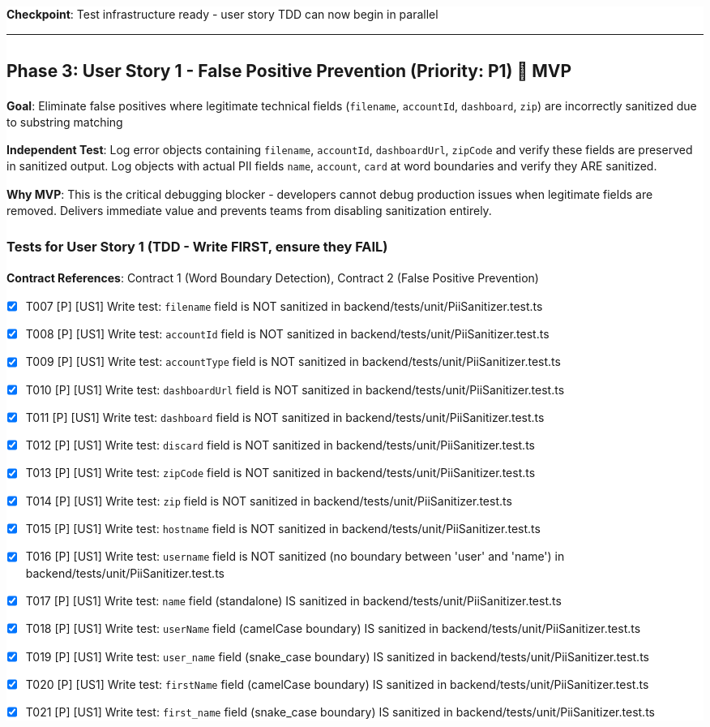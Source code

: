 **Checkpoint**: Test infrastructure ready - user story TDD can now begin in parallel

---

## Phase 3: User Story 1 - False Positive Prevention (Priority: P1) 🎯 MVP

**Goal**: Eliminate false positives where legitimate technical fields (`filename`, `accountId`, `dashboard`, `zip`) are incorrectly sanitized due to substring matching

**Independent Test**: Log error objects containing `filename`, `accountId`, `dashboardUrl`, `zipCode` and verify these fields are preserved in sanitized output. Log objects with actual PII fields `name`, `account`, `card` at word boundaries and verify they ARE sanitized.

**Why MVP**: This is the critical debugging blocker - developers cannot debug production issues when legitimate fields are removed. Delivers immediate value and prevents teams from disabling sanitization entirely.

### Tests for User Story 1 (TDD - Write FIRST, ensure they FAIL)

**Contract References**: Contract 1 (Word Boundary Detection), Contract 2 (False Positive Prevention)

- [X] T007 [P] [US1] Write test: `filename` field is NOT sanitized in backend/tests/unit/PiiSanitizer.test.ts
- [X] T008 [P] [US1] Write test: `accountId` field is NOT sanitized in backend/tests/unit/PiiSanitizer.test.ts
- [X] T009 [P] [US1] Write test: `accountType` field is NOT sanitized in backend/tests/unit/PiiSanitizer.test.ts
- [X] T010 [P] [US1] Write test: `dashboardUrl` field is NOT sanitized in backend/tests/unit/PiiSanitizer.test.ts
- [X] T011 [P] [US1] Write test: `dashboard` field is NOT sanitized in backend/tests/unit/PiiSanitizer.test.ts
- [X] T012 [P] [US1] Write test: `discard` field is NOT sanitized in backend/tests/unit/PiiSanitizer.test.ts
- [X] T013 [P] [US1] Write test: `zipCode` field is NOT sanitized in backend/tests/unit/PiiSanitizer.test.ts
- [X] T014 [P] [US1] Write test: `zip` field is NOT sanitized in backend/tests/unit/PiiSanitizer.test.ts
- [X] T015 [P] [US1] Write test: `hostname` field is NOT sanitized in backend/tests/unit/PiiSanitizer.test.ts
- [X] T016 [P] [US1] Write test: `username` field is NOT sanitized (no boundary between 'user' and 'name') in backend/tests/unit/PiiSanitizer.test.ts

- [X] T017 [P] [US1] Write test: `name` field (standalone) IS sanitized in backend/tests/unit/PiiSanitizer.test.ts
- [X] T018 [P] [US1] Write test: `userName` field (camelCase boundary) IS sanitized in backend/tests/unit/PiiSanitizer.test.ts
- [X] T019 [P] [US1] Write test: `user_name` field (snake_case boundary) IS sanitized in backend/tests/unit/PiiSanitizer.test.ts
- [X] T020 [P] [US1] Write test: `firstName` field (camelCase boundary) IS sanitized in backend/tests/unit/PiiSanitizer.test.ts
- [X] T021 [P] [US1] Write test: `first_name` field (snake_case boundary) IS sanitized in backend/tests/unit/PiiSanitizer.test.ts
